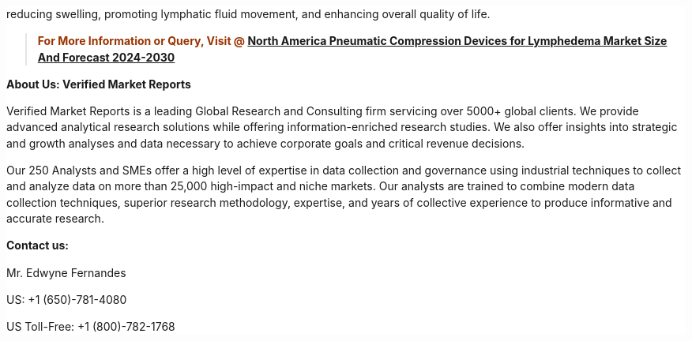 reducing swelling, promoting lymphatic fluid movement, and enhancing overall quality of life.</p> </li></ol></body></html></p><blockquote><p><span style="color: #993300;"><strong>For More Information or Query, Visit @ <a href="https://www.verifiedmarketreports.com/product/global-pneumatic-compression-devices-for-lymphedema-market-2019-by-manufacturers-regions-type-and-application-forecast-to-2024/">North America Pneumatic Compression Devices for Lymphedema Market Size And Forecast 2024-2030</a></strong></span></p></blockquote><p><strong>About Us: Verified Market Reports</strong></p><p>Verified Market Reports is a leading Global Research and Consulting firm servicing over 5000+ global clients. We provide advanced analytical research solutions while offering information-enriched research studies. We also offer insights into strategic and growth analyses and data necessary to achieve corporate goals and critical revenue decisions.</p><p>Our 250 Analysts and SMEs offer a high level of expertise in data collection and governance using industrial techniques to collect and analyze data on more than 25,000 high-impact and niche markets. Our analysts are trained to combine modern data collection techniques, superior research methodology, expertise, and years of collective experience to produce informative and accurate research.</p><p><strong>Contact us:</strong></p><p>Mr. Edwyne Fernandes</p><p>US: +1 (650)-781-4080</p><p>US Toll-Free: +1 (800)-782-1768</p>
